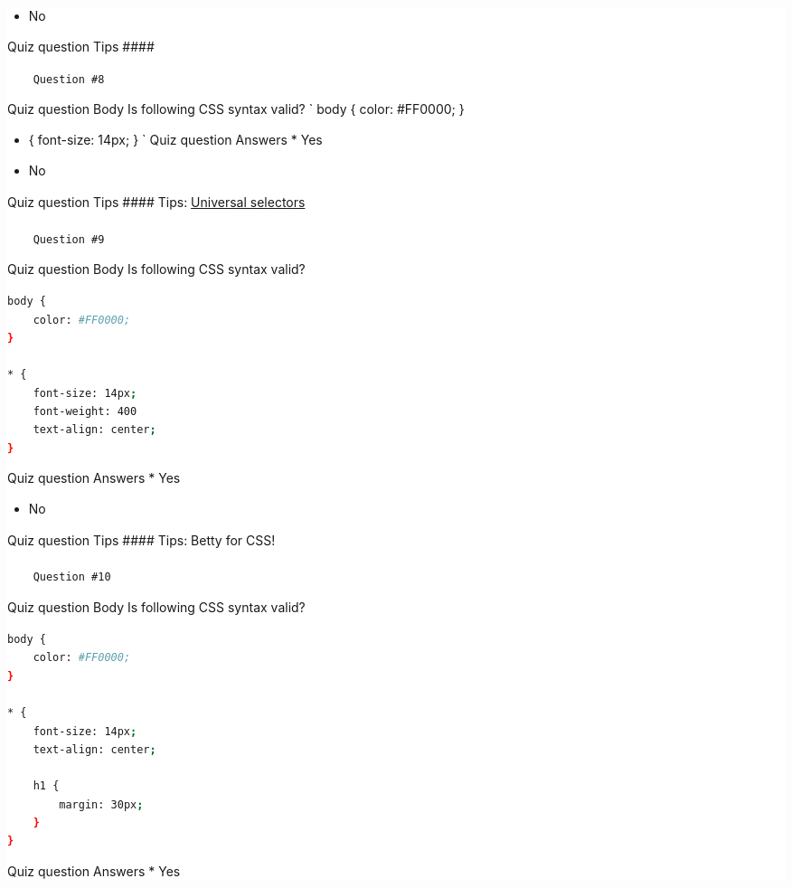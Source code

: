* No

 Quiz question Tips #### 
        
        Question #8
    
 Quiz question Body Is following CSS syntax valid? 
 ` body {
    color: #FF0000;
}

* {
    font-size: 14px;
}
 `  Quiz question Answers * Yes

* No

 Quiz question Tips #### Tips:
[Universal selectors](https://developer.mozilla.org/en-US/docs/Web/CSS/Universal_selectors) 

#### 
        
        Question #9
    
 Quiz question Body Is following CSS syntax valid? 
```bash
body {
    color: #FF0000;
}

* {
    font-size: 14px;
    font-weight: 400
    text-align: center;
}

```
 Quiz question Answers * Yes

* No

 Quiz question Tips #### Tips:
Betty for CSS!
#### 
        
        Question #10
    
 Quiz question Body Is following CSS syntax valid? 
```bash
body {
    color: #FF0000;
}

* {
    font-size: 14px;
    text-align: center;

    h1 {
        margin: 30px;
    }
}

```
 Quiz question Answers * Yes
